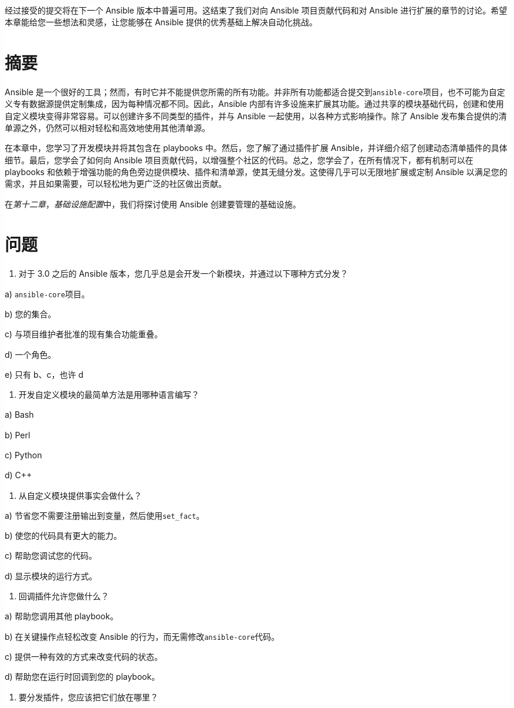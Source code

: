 经过接受的提交将在下一个 Ansible 版本中普遍可用。这结束了我们对向 Ansible 项目贡献代码和对 Ansible 进行扩展的章节的讨论。希望本章能给您一些想法和灵感，让您能够在 Ansible 提供的优秀基础上解决自动化挑战。

# 摘要

Ansible 是一个很好的工具；然而，有时它并不能提供您所需的所有功能。并非所有功能都适合提交到`ansible-core`项目，也不可能为自定义专有数据源提供定制集成，因为每种情况都不同。因此，Ansible 内部有许多设施来扩展其功能。通过共享的模块基础代码，创建和使用自定义模块变得非常容易。可以创建许多不同类型的插件，并与 Ansible 一起使用，以各种方式影响操作。除了 Ansible 发布集合提供的清单源之外，仍然可以相对轻松和高效地使用其他清单源。

在本章中，您学习了开发模块并将其包含在 playbooks 中。然后，您了解了通过插件扩展 Ansible，并详细介绍了创建动态清单插件的具体细节。最后，您学会了如何向 Ansible 项目贡献代码，以增强整个社区的代码。总之，您学会了，在所有情况下，都有机制可以在 playbooks 和依赖于增强功能的角色旁边提供模块、插件和清单源，使其无缝分发。这使得几乎可以无限地扩展或定制 Ansible 以满足您的需求，并且如果需要，可以轻松地为更广泛的社区做出贡献。

在*第十二章*，*基础设施配置*中，我们将探讨使用 Ansible 创建要管理的基础设施。

# 问题

1.  对于 3.0 之后的 Ansible 版本，您几乎总是会开发一个新模块，并通过以下哪种方式分发？

a) `ansible-core`项目。

b) 您的集合。

c) 与项目维护者批准的现有集合功能重叠。

d) 一个角色。

e) 只有 b、c，也许 d

1.  开发自定义模块的最简单方法是用哪种语言编写？

a) Bash

b) Perl

c) Python

d) C++

1.  从自定义模块提供事实会做什么？

a) 节省您不需要注册输出到变量，然后使用`set_fact`。

b) 使您的代码具有更大的能力。

c) 帮助您调试您的代码。

d) 显示模块的运行方式。

1.  回调插件允许您做什么？

a) 帮助您调用其他 playbook。

b) 在关键操作点轻松改变 Ansible 的行为，而无需修改`ansible-core`代码。

c) 提供一种有效的方式来改变代码的状态。

d) 帮助您在运行时回调到您的 playbook。

1.  要分发插件，您应该把它们放在哪里？
